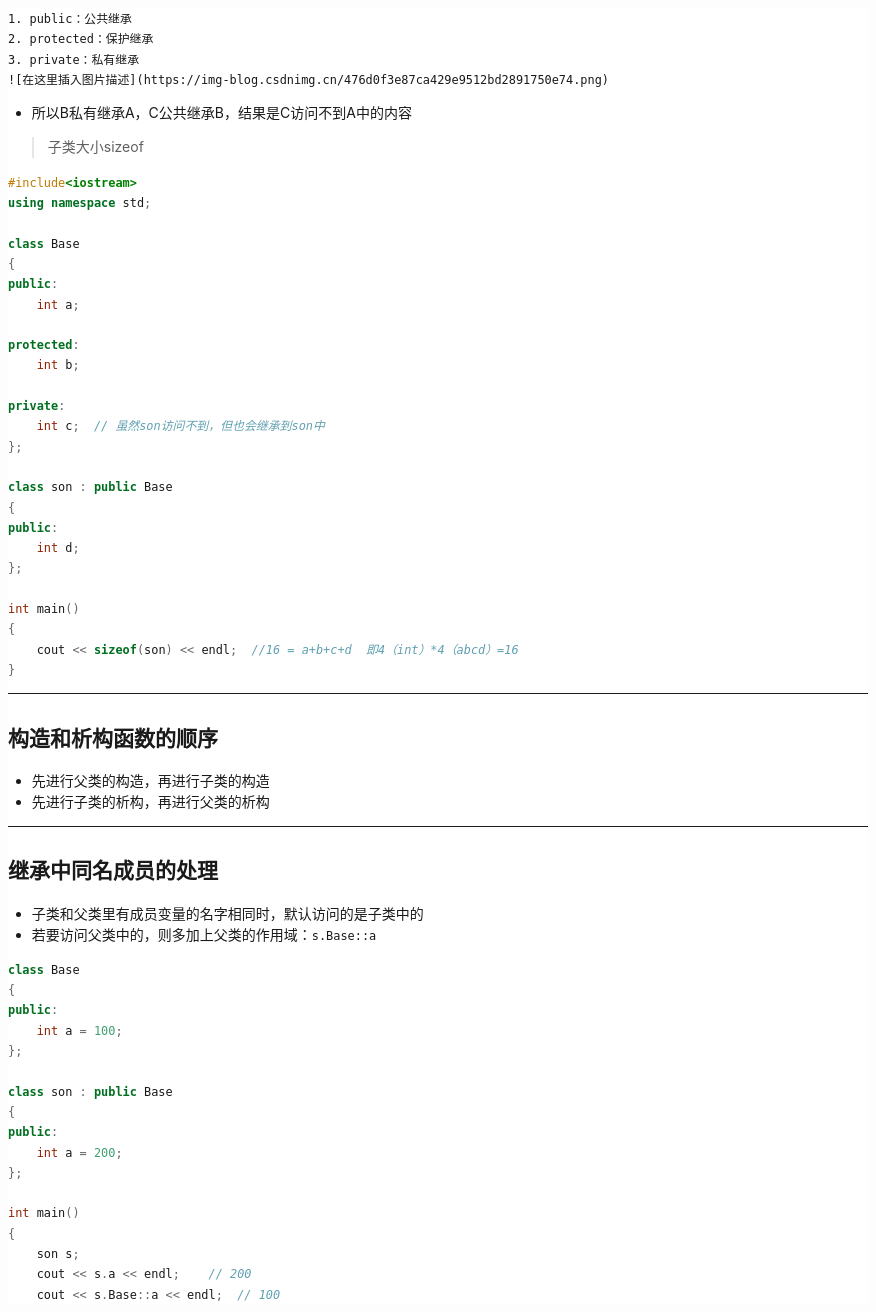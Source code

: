 	1. public：公共继承
	2. protected：保护继承
	3. private：私有继承
	![在这里插入图片描述](https://img-blog.csdnimg.cn/476d0f3e87ca429e9512bd2891750e74.png)
- 所以B私有继承A，C公共继承B，结果是C访问不到A中的内容
> 子类大小sizeof

```cpp
#include<iostream>
using namespace std;

class Base
{
public:
	int a;

protected:
	int b;

private:
	int c;	// 虽然son访问不到，但也会继承到son中
};

class son : public Base
{
public:
	int d;
};

int main()
{
	cout << sizeof(son) << endl;  //16 = a+b+c+d  即4（int）*4（abcd）=16
}

```
---
## 构造和析构函数的顺序
- 先进行父类的构造，再进行子类的构造
- 先进行子类的析构，再进行父类的析构

---
## 继承中同名成员的处理
- 子类和父类里有成员变量的名字相同时，默认访问的是子类中的
- 若要访问父类中的，则多加上父类的作用域：`s.Base::a`
```cpp
class Base
{
public:
	int a = 100;
};

class son : public Base
{
public:
	int a = 200;
};

int main()
{
	son s;
	cout << s.a << endl; 	// 200
	cout << s.Base::a << endl;	// 100
```